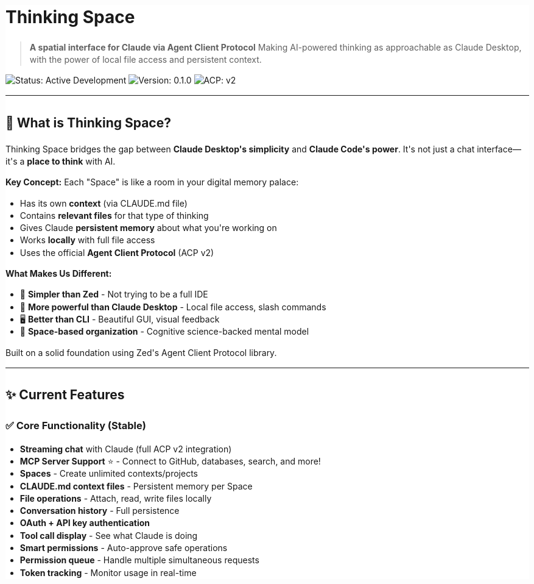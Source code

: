 # Thinking Space

> **A spatial interface for Claude via Agent Client Protocol**
> Making AI-powered thinking as approachable as Claude Desktop, with the power of local file access and persistent context.

![Status: Active Development](https://img.shields.io/badge/status-active%20development-yellow)
![Version: 0.1.0](https://img.shields.io/badge/version-0.1.0-blue)
![ACP: v2](https://img.shields.io/badge/ACP-v2-green)

---

## 🎯 What is Thinking Space?

Thinking Space bridges the gap between **Claude Desktop's simplicity** and **Claude Code's power**. It's not just a chat interface—it's a **place to think** with AI.

**Key Concept:** Each "Space" is like a room in your digital memory palace:

- Has its own **context** (via CLAUDE.md file)
- Contains **relevant files** for that type of thinking
- Gives Claude **persistent memory** about what you're working on
- Works **locally** with full file access
- Uses the official **Agent Client Protocol** (ACP v2)

**What Makes Us Different:**

- 🎨 **Simpler than Zed** - Not trying to be a full IDE
- 💪 **More powerful than Claude Desktop** - Local file access, slash commands
- 🖥️ **Better than CLI** - Beautiful GUI, visual feedback
- 🧠 **Space-based organization** - Cognitive science-backed mental model

Built on a solid foundation using Zed's Agent Client Protocol library.

---

## ✨ Current Features

### ✅ Core Functionality (Stable)

- **Streaming chat** with Claude (full ACP v2 integration)
- **MCP Server Support** ⭐ - Connect to GitHub, databases, search, and more!
- **Spaces** - Create unlimited contexts/projects
- **CLAUDE.md context files** - Persistent memory per Space
- **File operations** - Attach, read, write files locally
- **Conversation history** - Full persistence
- **OAuth + API key authentication**
- **Tool call display** - See what Claude is doing
- **Smart permissions** - Auto-approve safe operations
- **Permission queue** - Handle multiple simultaneous requests
- **Token tracking** - Monitor usage in real-time
